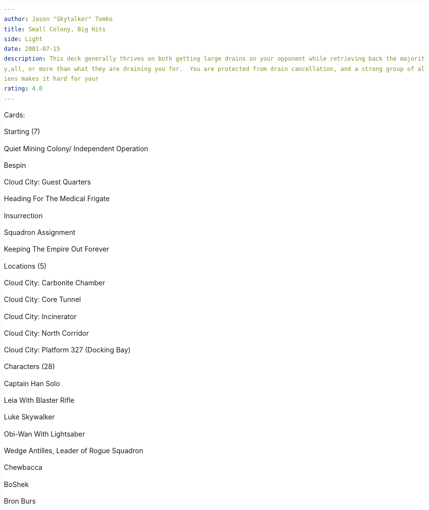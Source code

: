 ```yaml
---
author: Jason "Skytalker" Tomko
title: Small Colony, Big Hits
side: Light
date: 2001-07-15
description: This deck generally thrives on both getting large drains on your opponent while retrieving back the majority,all, or more than what they are draining you for.  You are protected from drain cancellation, and a strong group of aliens makes it hard for your
rating: 4.0
---
```

Cards: 

Starting (7)


Quiet Mining Colony/ Independent Operation

Bespin

Cloud City: Guest Quarters

Heading For The Medical Frigate

Insurrection

Squadron Assignment

Keeping The Empire Out Forever


Locations (5)


Cloud City: Carbonite Chamber

Cloud City: Core Tunnel

Cloud City: Incinerator

Cloud City: North Corridor

Cloud City: Platform 327 (Docking Bay)


Characters (28)


Captain Han Solo

Leia With Blaster Rifle

Luke Skywalker

Obi-Wan With Lightsaber

Wedge Antilles, Leader of Rogue Squadron

Chewbacca

BoShek

Bron Burs
